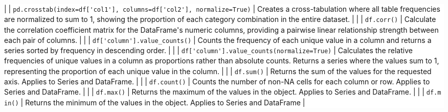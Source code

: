 |                            | `pd.crosstab(index=df['col1'], columns=df['col2'], normalize=True)`                                                                                                                                                                                                                                                                                                            | Creates a cross-tabulation where all table frequencies are normalized to sum to 1, showing the proportion of each category combination in the entire dataset.                                                                                                                                                 |
|                            | `df.corr()`                                                                                                                                                                                                                                                                                                                                                                    | Calculate the correlation coefficient matrix for the DataFrame's numeric columns, providing a pairwise linear relationship strength between each pair of columns.                                                                                                                                             |
|                            | `df['column'].value_counts()`                                                                                                                                                                                                                                                                                                                                                  | Counts the frequency of each unique value in a column and returns a series sorted by frequency in descending order.                                                                                                                                                                                           |
|                            | `df['column'].value_counts(normalize=True)`                                                                                                                                                                                                                                                                                                                                    | Calculates the relative frequencies of unique values in a column as proportions rather than absolute counts. Returns a series where the values sum to 1, representing the proportion of each unique value in the column.                                                                                      |
|                            | `df.sum()`                                                                                                                                                                                                                                                                                                                                                                     | Returns the sum of the values for the requested axis. Applies to Series and DataFrame.                                                                                                                                                                                                                        |
|                            | `df.count()`                                                                                                                                                                                                                                                                                                                                                                   | Counts the number of non-NA cells for each column or row. Applies to Series and DataFrame.                                                                                                                                                                                                                    |
|                            | `df.max()`                                                                                                                                                                                                                                                                                                                                                                     | Returns the maximum of the values in the object. Applies to Series and DataFrame.                                                                                                                                                                                                                             |
|                            | `df.min()`                                                                                                                                                                                                                                                                                                                                                                     | Returns the minimum of the values in the object. Applies to Series and DataFrame                                                                                                                                                                                                                              |